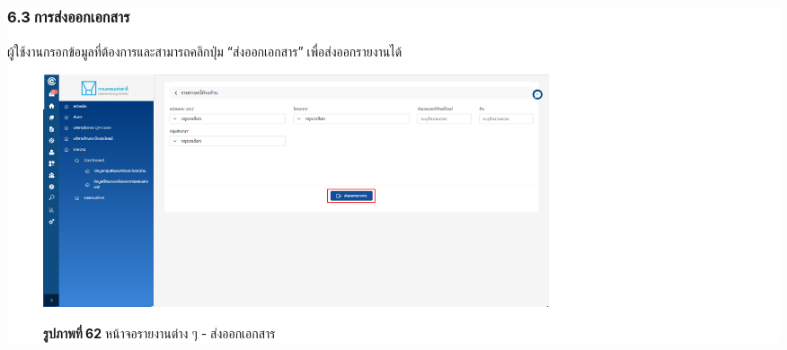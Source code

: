 ### 6.3 การส่งออกเอกสาร

ผู้ใช้งานกรอกข้อมูลที่ต้องการและสามารถคลิกปุ่ม “ส่งออกเอกสาร” เพื่อส่งออกรายงานได้

<figure><img src=".gitbook/assets/pic62.PNG" alt="" width="563"><figcaption><p><strong>รูปภาพที่ 62</strong> หน้าจอรายงานต่าง ๆ - ส่งออกเอกสาร</p></figcaption></figure>

